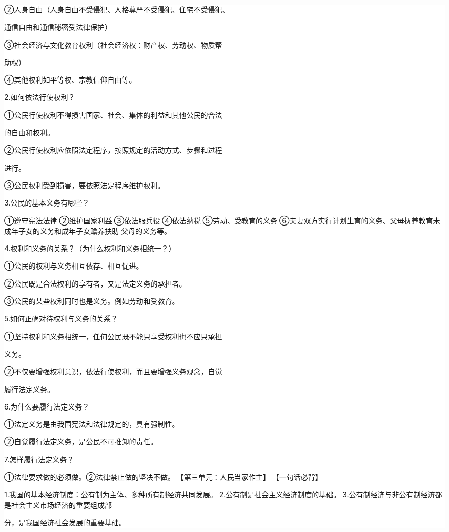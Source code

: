 ②人身自由（人身自由不受侵犯、人格尊严不受侵犯、住宅不受侵犯、

通信自由和通信秘密受法律保护）

③社会经济与文化教育权利（社会经济权：财产权、劳动权、物质帮

助权）

④其他权利如平等权、宗教信仰自由等。

2.如何依法行使权利？

①公民行使权利不得损害国家、社会、集体的利益和其他公民的合法

的自由和权利。

②公民行使权利应依照法定程序，按照规定的活动方式、步骤和过程

进行。

③公民权利受到损害，要依照法定程序维护权利。

3.公民的基本义务有哪些？

①遵守宪法法律 ②维护国家利益 ③依法服兵役 ④依法纳税 ⑤劳动、受教育的义务
⑥夫妻双方实行计划生育的义务、父母抚养教育未成年子女的义务和成年子女赡养扶助
父母的义务等。

4.权利和义务的关系？（为什么权利和义务相统一？）

①公民的权利与义务相互依存、相互促进。

②公民既是合法权利的享有者，又是法定义务的承担者。

③公民的某些权利同时也是义务。例如劳动和受教育。

5.如何正确对待权利与义务的关系？

①坚持权利和义务相统一，任何公民既不能只享受权利也不应只承担

义务。

②不仅要增强权利意识，依法行使权利，而且要增强义务观念，自觉

履行法定义务。

6.为什么要履行法定义务？

①法定义务是由我国宪法和法律规定的，具有强制性。

②自觉履行法定义务，是公民不可推卸的责任。

7.怎样履行法定义务？

①法律要求做的必须做。②法律禁止做的坚决不做。
【第三单元：人民当家作主】
【一句话必背】

1.我国的基本经济制度：公有制为主体、多种所有制经济共同发展。
2.公有制是社会主义经济制度的基础。
3.公有制经济与非公有制经济都是社会主义市场经济的重要组成部

分，是我国经济社会发展的重要基础。

